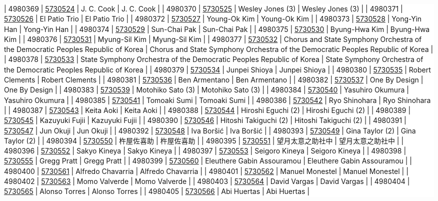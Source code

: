 | 4980369 | [5730524](https://www.discogs.com/artist/5730524) | J. C. Cook | J. C. Cook |
| 4980370 | [5730525](https://www.discogs.com/artist/5730525) | Wesley Jones (3) | Wesley Jones (3) |
| 4980371 | [5730526](https://www.discogs.com/artist/5730526) | El Patio Trio | El Patio Trio |
| 4980372 | [5730527](https://www.discogs.com/artist/5730527) | Young-Ok Kim | Young-Ok Kim |
| 4980373 | [5730528](https://www.discogs.com/artist/5730528) | Yong-Yin Han | Yong-Yin Han |
| 4980374 | [5730529](https://www.discogs.com/artist/5730529) | Sun-Chai Pak | Sun-Chai Pak |
| 4980375 | [5730530](https://www.discogs.com/artist/5730530) | Byung-Hwa Kim | Byung-Hwa Kim |
| 4980376 | [5730531](https://www.discogs.com/artist/5730531) | Myung-Sil Kim | Myung-Sil Kim |
| 4980377 | [5730532](https://www.discogs.com/artist/5730532) | Chorus and State Symphony Orchestra of the Democratic Peoples Republic of Korea | Chorus and State Symphony Orchestra of the Democratic Peoples Republic of Korea |
| 4980378 | [5730533](https://www.discogs.com/artist/5730533) | State Symphony Orchestra of the Democratic Peoples Republic of Korea | State Symphony Orchestra of the Democratic Peoples Republic of Korea |
| 4980379 | [5730534](https://www.discogs.com/artist/5730534) | Junpei Shioya | Junpei Shioya |
| 4980380 | [5730535](https://www.discogs.com/artist/5730535) | Robert Clements | Robert Clements |
| 4980381 | [5730536](https://www.discogs.com/artist/5730536) | Ben Armentano | Ben Armentano |
| 4980382 | [5730537](https://www.discogs.com/artist/5730537) | One By Design | One By Design |
| 4980383 | [5730539](https://www.discogs.com/artist/5730539) | Motohiko Sato (3) | Motohiko Sato (3) |
| 4980384 | [5730540](https://www.discogs.com/artist/5730540) | Yasuhiro Okumura | Yasuhiro Okumura |
| 4980385 | [5730541](https://www.discogs.com/artist/5730541) | Tomoaki Sumi | Tomoaki Sumi |
| 4980386 | [5730542](https://www.discogs.com/artist/5730542) | Ryo Shinohara | Ryo Shinohara |
| 4980387 | [5730543](https://www.discogs.com/artist/5730543) | Keita Aoki | Keita Aoki |
| 4980388 | [5730544](https://www.discogs.com/artist/5730544) | Hiroshi Eguchi (2) | Hiroshi Eguchi (2) |
| 4980389 | [5730545](https://www.discogs.com/artist/5730545) | Kazuyuki Fujii | Kazuyuki Fujii |
| 4980390 | [5730546](https://www.discogs.com/artist/5730546) | Hitoshi Takiguchi (2) | Hitoshi Takiguchi (2) |
| 4980391 | [5730547](https://www.discogs.com/artist/5730547) | Jun Okuji | Jun Okuji |
| 4980392 | [5730548](https://www.discogs.com/artist/5730548) | Iva Boršić | Iva Boršić |
| 4980393 | [5730549](https://www.discogs.com/artist/5730549) | Gina Taylor (2) | Gina Taylor (2) |
| 4980394 | [5730550](https://www.discogs.com/artist/5730550) | 杵屋佐喜助 | 杵屋佐喜助 |
| 4980395 | [5730551](https://www.discogs.com/artist/5730551) | 望月太意之助社中 | 望月太意之助社中 |
| 4980396 | [5730552](https://www.discogs.com/artist/5730552) | Sakyo Kineya | Sakyo Kineya |
| 4980397 | [5730553](https://www.discogs.com/artist/5730553) | Seigoro Kineya | Seigoro Kineya |
| 4980398 | [5730555](https://www.discogs.com/artist/5730555) | Gregg Pratt | Gregg Pratt |
| 4980399 | [5730560](https://www.discogs.com/artist/5730560) | Eleuthere Gabin Assouramou | Eleuthere Gabin Assouramou |
| 4980400 | [5730561](https://www.discogs.com/artist/5730561) | Alfredo Chavarria | Alfredo Chavarria |
| 4980401 | [5730562](https://www.discogs.com/artist/5730562) | Manuel Monestel | Manuel Monestel |
| 4980402 | [5730563](https://www.discogs.com/artist/5730563) | Momo Valverde | Momo Valverde |
| 4980403 | [5730564](https://www.discogs.com/artist/5730564) | David Vargas | David Vargas |
| 4980404 | [5730565](https://www.discogs.com/artist/5730565) | Alonso Torres | Alonso Torres |
| 4980405 | [5730566](https://www.discogs.com/artist/5730566) | Abi Huertas | Abi Huertas |